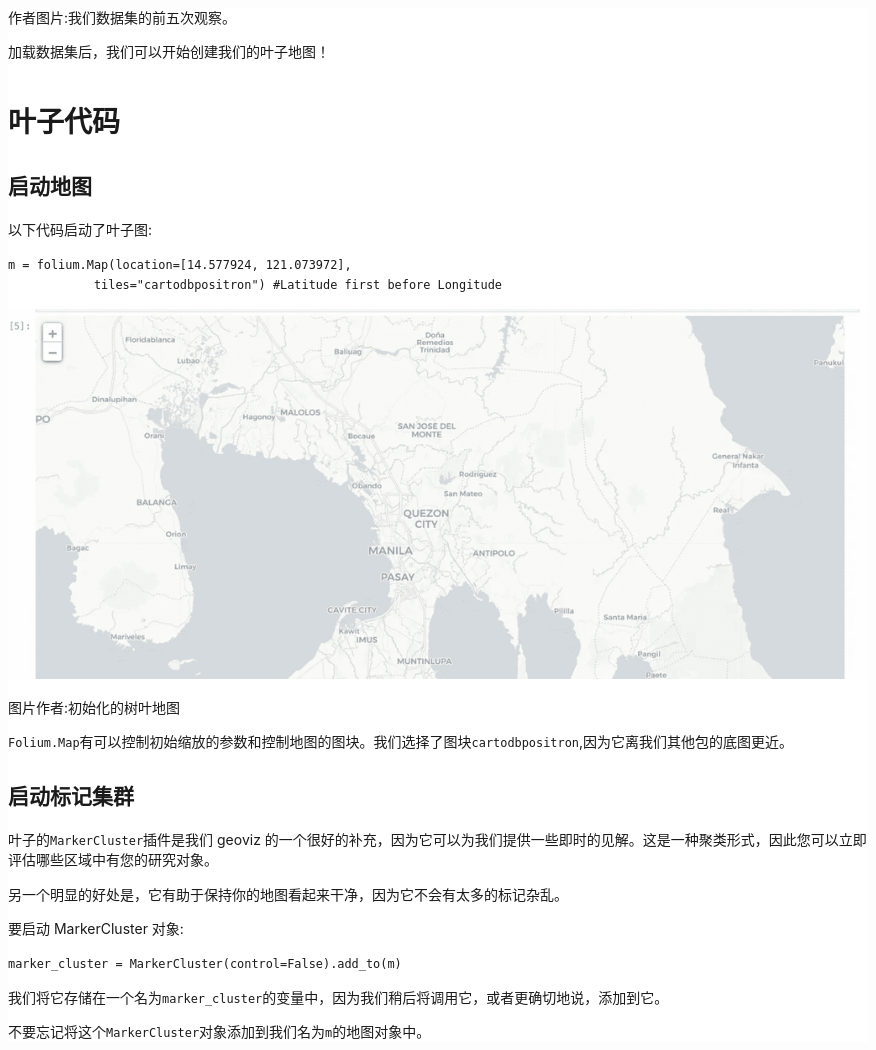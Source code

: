 作者图片:我们数据集的前五次观察。

加载数据集后，我们可以开始创建我们的叶子地图！

# 叶子代码

## 启动地图

以下代码启动了叶子图:

```
m = folium.Map(location=[14.577924, 121.073972],
            tiles="cartodbpositron") #Latitude first before Longitude
```

![](img/c2d3013fd27fb2591990dcea5c14f273.png)

图片作者:初始化的树叶地图

`Folium.Map`有可以控制初始缩放的参数和控制地图的图块。我们选择了图块`cartodbpositron`,因为它离我们其他包的底图更近。

## 启动标记集群

叶子的`MarkerCluster`插件是我们 geoviz 的一个很好的补充，因为它可以为我们提供一些即时的见解。这是一种聚类形式，因此您可以立即评估哪些区域中有您的研究对象。

另一个明显的好处是，它有助于保持你的地图看起来干净，因为它不会有太多的标记杂乱。

要启动 MarkerCluster 对象:

```
marker_cluster = MarkerCluster(control=False).add_to(m)
```

我们将它存储在一个名为`marker_cluster`的变量中，因为我们稍后将调用它，或者更确切地说，添加到它。

不要忘记将这个`MarkerCluster`对象添加到我们名为`m`的地图对象中。
